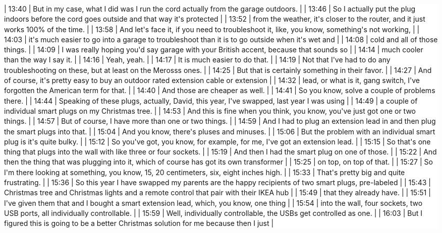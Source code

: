 | 13:40      | But in my case, what I did was I run the cord actually from the garage outdoors.                     |
| 13:46      | So I actually put the plug indoors before the cord goes outside and that way it's protected          |
| 13:52      | from the weather, it's closer to the router, and it just works 100% of the time.                     |
| 13:58      | And let's face it, if you need to troubleshoot it, like, you know, something's not working,          |
| 14:03      | it's much easier to go into a garage to troubleshoot than it is to go outside when it's wet and      |
| 14:08      | cold and all of those things.                                                                        |
| 14:09      | I was really hoping you'd say garage with your British accent, because that sounds so                |
| 14:14      | much cooler than the way I say it.                                                                   |
| 14:16      | Yeah, yeah.                                                                                          |
| 14:17      | It is much easier to do that.                                                                        |
| 14:19      | Not that I've had to do any troubleshooting on these, but at least on the Merosss ones.                |
| 14:25      | But that is certainly something in their favor.                                                      |
| 14:27      | And of course, it's pretty easy to buy an outdoor rated extension cable or extension                 |
| 14:32      | lead, or what is it, gang switch, I've forgotten the American term for that.                         |
| 14:40      | And those are cheaper as well.                                                                       |
| 14:41      | So you know, solve a couple of problems there.                                                       |
| 14:44      | Speaking of these plugs, actually, David, this year, I've swapped, last year I was using             |
| 14:49      | a couple of individual smart plugs on my Christmas tree.                                             |
| 14:53      | And this is fine when you think, you know, you've just got one or two things.                        |
| 14:57      | But of course, I have more than one or two things.                                                   |
| 14:59      | And I had to plug an extension lead in and then plug the smart plugs into that.                      |
| 15:04      | And you know, there's pluses and minuses.                                                            |
| 15:06      | But the problem with an individual smart plug is it's quite bulky.                                   |
| 15:12      | So you've got, you know, for example, for me, I've got an extension lead.                            |
| 15:15      | So that's one thing that plugs into the wall with like three or four sockets.                        |
| 15:19      | And then I had the smart plug on one of those.                                                       |
| 15:22      | And then the thing that was plugging into it, which of course has got its own transformer            |
| 15:25      | on top, on top of that.                                                                              |
| 15:27      | So I'm there looking at something, you know, 15, 20 centimeters, six, eight inches high.             |
| 15:33      | That's pretty big and quite frustrating.                                                             |
| 15:36      | So this year I have swapped my parents are the happy recipients of two smart plugs, pre-labeled      |
| 15:43      | Christmas tree and Christmas lights and a remote control that pair with their IKEA hub               |
| 15:49      | that they already have.                                                                              |
| 15:51      | I've given them that and I bought a smart extension lead, which, you know, one thing                 |
| 15:54      | into the wall, four sockets, two USB ports, all individually controllable.                           |
| 15:59      | Well, individually controllable, the USBs get controlled as one.                                     |
| 16:03      | But I figured this is going to be a better Christmas solution for me because then I just             |